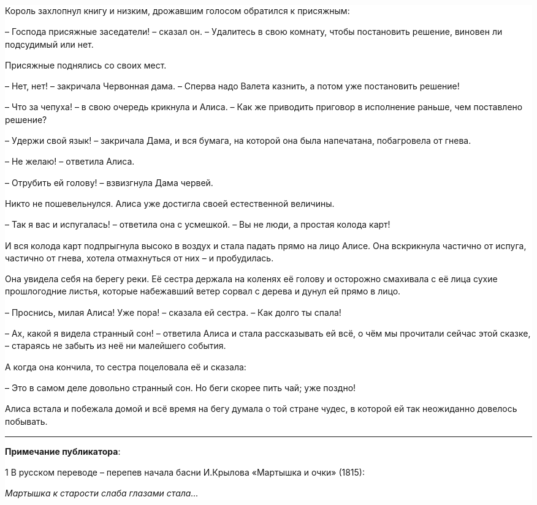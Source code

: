 Король захлопнул книгу и низким, дрожавшим голосом обратился к присяжным:

– Господа присяжные заседатели! – сказал он. – Удалитесь в свою комнату, чтобы постановить решение, виновен ли подсудимый или нет.

Присяжные поднялись со своих мест.

– Нет, нет! – закричала Червонная дама. – Сперва надо Валета казнить, а потом уже постановить решение!

– Что за чепуха! – в свою очередь крикнула и Алиса. – Как же приводить приговор в исполнение раньше, чем поставлено решение?

– Удержи свой язык! – закричала Дама, и вся бумага, на которой она была напечатана, побагровела от гнева.

– Не желаю! – ответила Алиса.

– Отрубить ей голову! – взвизгнула Дама червей.

Никто не пошевельнулся. Алиса уже достигла своей естественной величины.

– Так я вас и испугалась! – ответила она с усмешкой. – Вы не люди, а простая колода карт!

И вся колода карт подпрыгнула высоко в воздух и стала падать прямо на лицо Алисе. Она вскрикнула частично от испуга, частично от гнева, хотела отмахнуться от них – и пробудилась.

Она увидела себя на берегу реки. Её сестра держала на коленях её голову и осторожно смахивала с её лица сухие прошлогодние листья, которые набежавший ветер сорвал с дерева и дунул ей прямо в лицо.

– Проснись, милая Алиса! Уже пора! – сказала ей сестра. – Как долго ты спала!

– Ах, какой я видела странный сон! – ответила Алиса и стала рассказывать ей всё, о чём мы прочитали сейчас этой сказке, – стараясь не забыть из неё ни малейшего события.

А когда она кончила, то сестра поцеловала её и сказала:

– Это в самом деле довольно странный сон. Но беги скорее пить чай; уже поздно!

Алиса встала и побежала домой и всё время на бегу думала о той стране чудес, в которой ей так неожиданно довелось побывать.

  

---

  
**Примечание публикатора**:  
  
1 В русском переводе – перепев начала басни И.Крылова «Мартышка и очки» (1815):

  
_Мартышка к старости слаба глазами стала..._